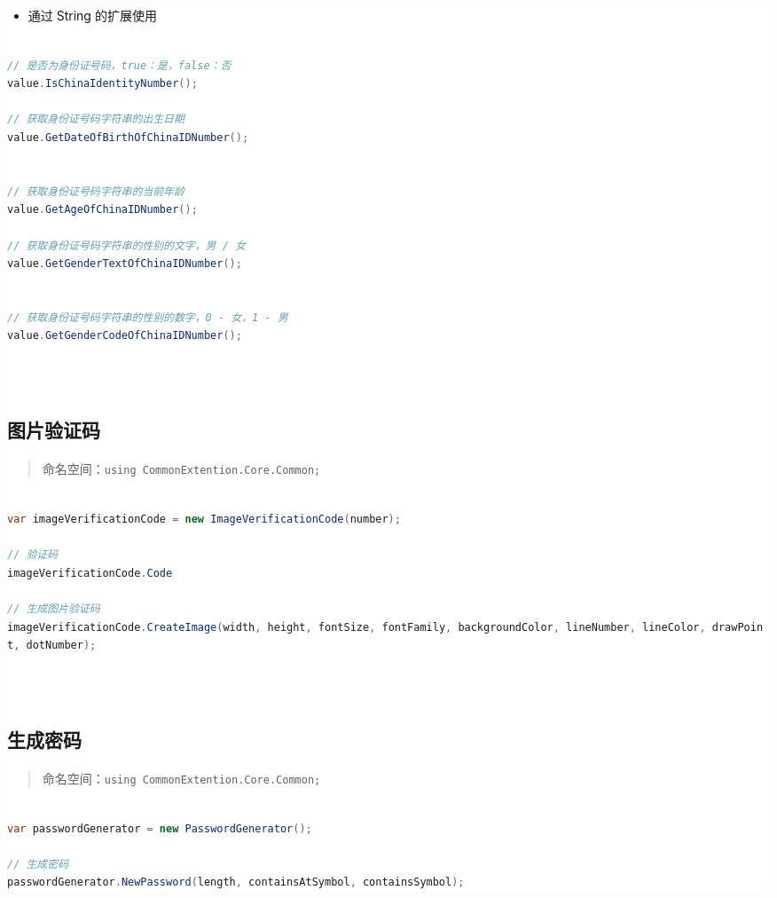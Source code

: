 ``` csharp

```

- 通过 String 的扩展使用

``` csharp

// 是否为身份证号码，true：是，false：否
value.IsChinaIdentityNumber();

// 获取身份证号码字符串的出生日期
value.GetDateOfBirthOfChinaIDNumber();


// 获取身份证号码字符串的当前年龄
value.GetAgeOfChinaIDNumber();

// 获取身份证号码字符串的性别的文字，男 / 女
value.GetGenderTextOfChinaIDNumber();


// 获取身份证号码字符串的性别的数字，0 - 女，1 - 男
value.GetGenderCodeOfChinaIDNumber();

```

<br/>
<br/>

## 图片验证码

> 命名空间：`using CommonExtention.Core.Common;`

``` csharp

var imageVerificationCode = new ImageVerificationCode(number);

// 验证码
imageVerificationCode.Code

// 生成图片验证码
imageVerificationCode.CreateImage(width, height, fontSize, fontFamily, backgroundColor, lineNumber, lineColor, drawPoint, dotNumber);

```

<br/>
<br/>

## 生成密码

> 命名空间：`using CommonExtention.Core.Common;`

``` csharp

var passwordGenerator = new PasswordGenerator();

// 生成密码
passwordGenerator.NewPassword(length, containsAtSymbol, containsSymbol);

```
